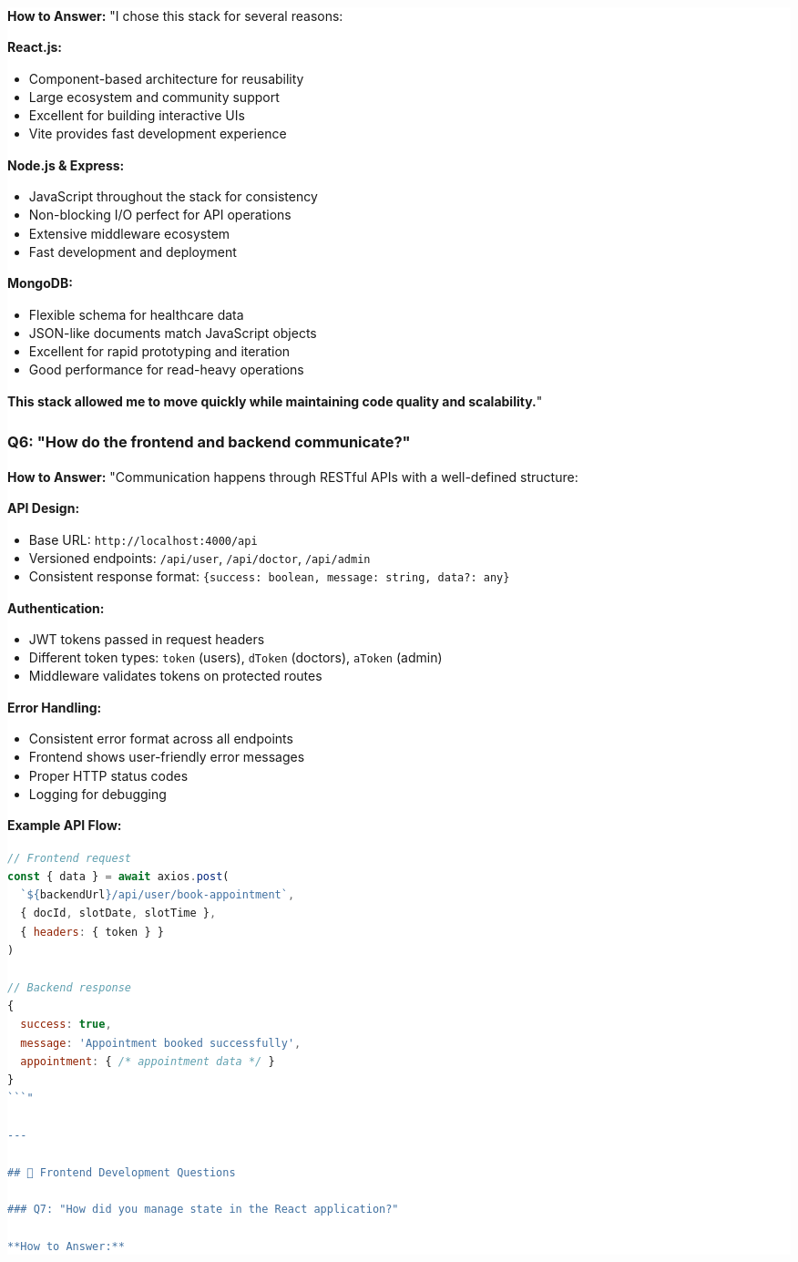 **How to Answer:**
"I chose this stack for several reasons:

**React.js:** 
- Component-based architecture for reusability
- Large ecosystem and community support
- Excellent for building interactive UIs
- Vite provides fast development experience

**Node.js & Express:**
- JavaScript throughout the stack for consistency
- Non-blocking I/O perfect for API operations
- Extensive middleware ecosystem
- Fast development and deployment

**MongoDB:**
- Flexible schema for healthcare data
- JSON-like documents match JavaScript objects
- Excellent for rapid prototyping and iteration
- Good performance for read-heavy operations

**This stack allowed me to move quickly while maintaining code quality and scalability.**"

### Q6: "How do the frontend and backend communicate?"

**How to Answer:**
"Communication happens through RESTful APIs with a well-defined structure:

**API Design:**
- Base URL: `http://localhost:4000/api`
- Versioned endpoints: `/api/user`, `/api/doctor`, `/api/admin`
- Consistent response format: `{success: boolean, message: string, data?: any}`

**Authentication:**
- JWT tokens passed in request headers
- Different token types: `token` (users), `dToken` (doctors), `aToken` (admin)
- Middleware validates tokens on protected routes

**Error Handling:**
- Consistent error format across all endpoints
- Frontend shows user-friendly error messages
- Proper HTTP status codes
- Logging for debugging

**Example API Flow:**
```javascript
// Frontend request
const { data } = await axios.post(
  `${backendUrl}/api/user/book-appointment`,
  { docId, slotDate, slotTime },
  { headers: { token } }
)

// Backend response
{
  success: true,
  message: 'Appointment booked successfully',
  appointment: { /* appointment data */ }
}
```"

---

## 🎨 Frontend Development Questions

### Q7: "How did you manage state in the React application?"

**How to Answer:**
```
